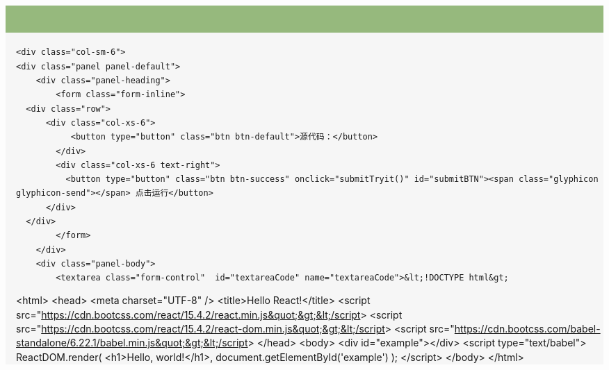 


<style>
body{min-height:300px;padding-top:90px;background: #f6f6f6;}.container{width:98%;padding-right:15px;padding-left:15px;margin-right:auto;margin-left:auto}.CodeMirror{min-height:300px}#textareaCode{min-height:300px}#iframeResult{display: block;overflow: hidden;border:0!important;min-width:100px;width:100%;min-height:300px;background-color:#fff}@media screen and (max-width:768px){#textareaCode{height:300px}.CodeMirror{height:300px}#iframeResult{height:300px}.form-inline{padding:6px 0 2px 0}}.logo h1{background-image:url(/images/logo-domain-white.png);background-repeat:no-repeat;text-indent:-9999px;width:160px;height:39px;margin-top:10px;display:block}
</style>
<nav class="navbar navbar-default navbar-fixed-top" style="background: #96b97d;">
  <div class="container">
    <div class="navbar-header logo"><h1>
      <a target="_blank" href="/" style="display: block;">RUNOOB.COM</a></h1>
    </div>
  </div>
</nav>
<div class="container" >
    <div class="row">
    
    <div class="col-sm-6">
	<div class="panel panel-default"> 
		<div class="panel-heading">
			<form class="form-inline">
      <div class="row">
          <div class="col-xs-6">
               <button type="button" class="btn btn-default">源代码：</button>
            </div>
            <div class="col-xs-6 text-right">
              <button type="button" class="btn btn-success" onclick="submitTryit()" id="submitBTN"><span class="glyphicon glyphicon-send"></span> 点击运行</button>
          </div>
      </div>
			</form>
		</div>
		<div class="panel-body">
			<textarea class="form-control"  id="textareaCode" name="textareaCode">&lt;!DOCTYPE html&gt;
&lt;html&gt;
  &lt;head&gt;
    &lt;meta charset=&quot;UTF-8&quot; /&gt;
    &lt;title&gt;Hello React!&lt;/title&gt;
    &lt;script src=&quot;https://cdn.bootcss.com/react/15.4.2/react.min.js&quot;&gt;&lt;/script&gt;
    &lt;script src=&quot;https://cdn.bootcss.com/react/15.4.2/react-dom.min.js&quot;&gt;&lt;/script&gt;
    &lt;script src=&quot;https://cdn.bootcss.com/babel-standalone/6.22.1/babel.min.js&quot;&gt;&lt;/script&gt;
  &lt;/head&gt;
  &lt;body&gt;
    &lt;div id=&quot;example&quot;&gt;&lt;/div&gt;
    &lt;script type=&quot;text/babel&quot;&gt;
      ReactDOM.render(
        &lt;h1&gt;Hello, world!&lt;/h1&gt;,
        document.getElementById('example')
      );
    &lt;/script&gt;
  &lt;/body&gt;
&lt;/html&gt;</textarea>
		</div>
	</div>
	</div>
